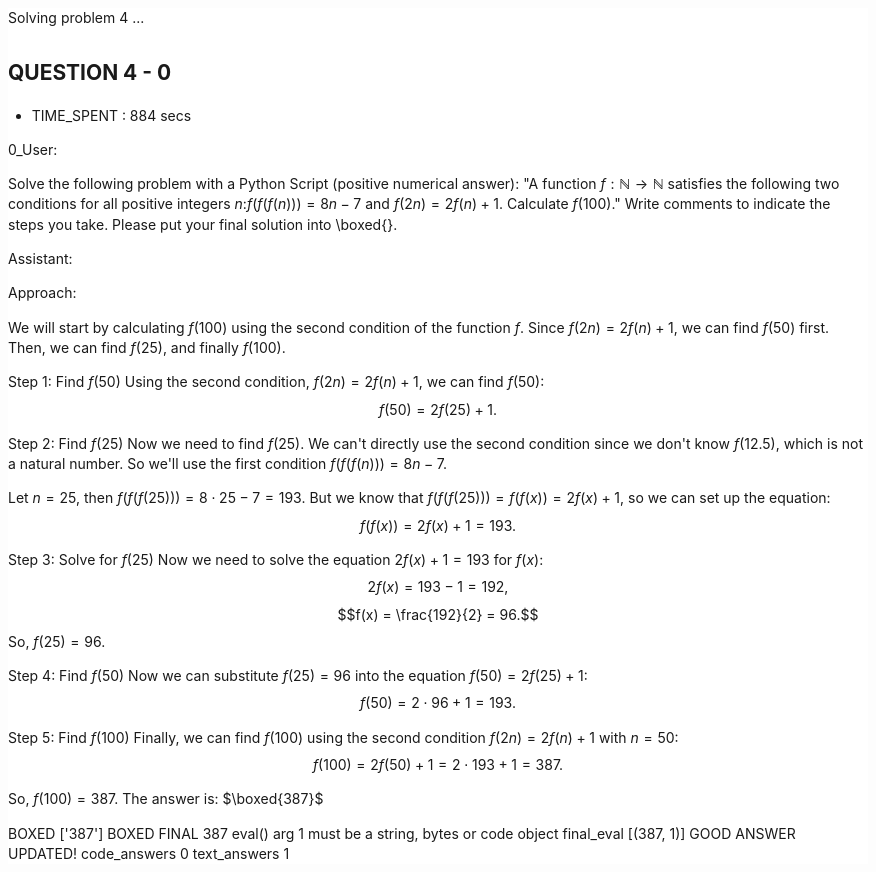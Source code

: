 Solving problem 4 ...



## QUESTION 4 - 0 
- TIME_SPENT : 884 secs

0_User:

Solve the following problem with a Python Script (positive numerical answer):
"A function $f: \mathbb N \to \mathbb N$ satisfies the following two conditions for all positive integers $n$:$f(f(f(n)))=8n-7$ and $f(2n)=2f(n)+1$. Calculate $f(100)$."
Write comments to indicate the steps you take. Please put your final solution into \boxed{}.

Assistant:

Approach:


We will start by calculating $f(100)$ using the second condition of the function $f$.
Since $f(2n) = 2f(n) + 1$, we can find $f(50)$ first.
Then, we can find $f(25)$, and finally $f(100)$.

Step 1: Find $f(50)$
Using the second condition, $f(2n) = 2f(n) + 1$, we can find $f(50)$:
$$f(50) = 2f(25) + 1.$$

Step 2: Find $f(25)$
Now we need to find $f(25)$. We can't directly use the second condition since we don't know $f(12.5)$, which is not a natural number. So we'll use the first condition $f(f(f(n))) = 8n - 7$.

Let $n = 25$, then $f(f(f(25))) = 8 \cdot 25 - 7 = 193$.
But we know that $f(f(f(25))) = f(f(x)) = 2f(x) + 1$, so we can set up the equation:
$$f(f(x)) = 2f(x) + 1 = 193.$$

Step 3: Solve for $f(25)$
Now we need to solve the equation $2f(x) + 1 = 193$ for $f(x)$:
$$2f(x) = 193 - 1 = 192,$$
$$f(x) = \frac{192}{2} = 96.$$
So, $f(25) = 96$.

Step 4: Find $f(50)$
Now we can substitute $f(25) = 96$ into the equation $f(50) = 2f(25) + 1$:
$$f(50) = 2 \cdot 96 + 1 = 193.$$

Step 5: Find $f(100)$
Finally, we can find $f(100)$ using the second condition $f(2n) = 2f(n) + 1$ with $n = 50$:
$$f(100) = 2f(50) + 1 = 2 \cdot 193 + 1 = 387.$$

So, $f(100) = 387$.
The answer is: $\boxed{387}$

BOXED ['387']
BOXED FINAL 387
eval() arg 1 must be a string, bytes or code object final_eval
[(387, 1)]
GOOD ANSWER UPDATED!
code_answers 0 text_answers 1
